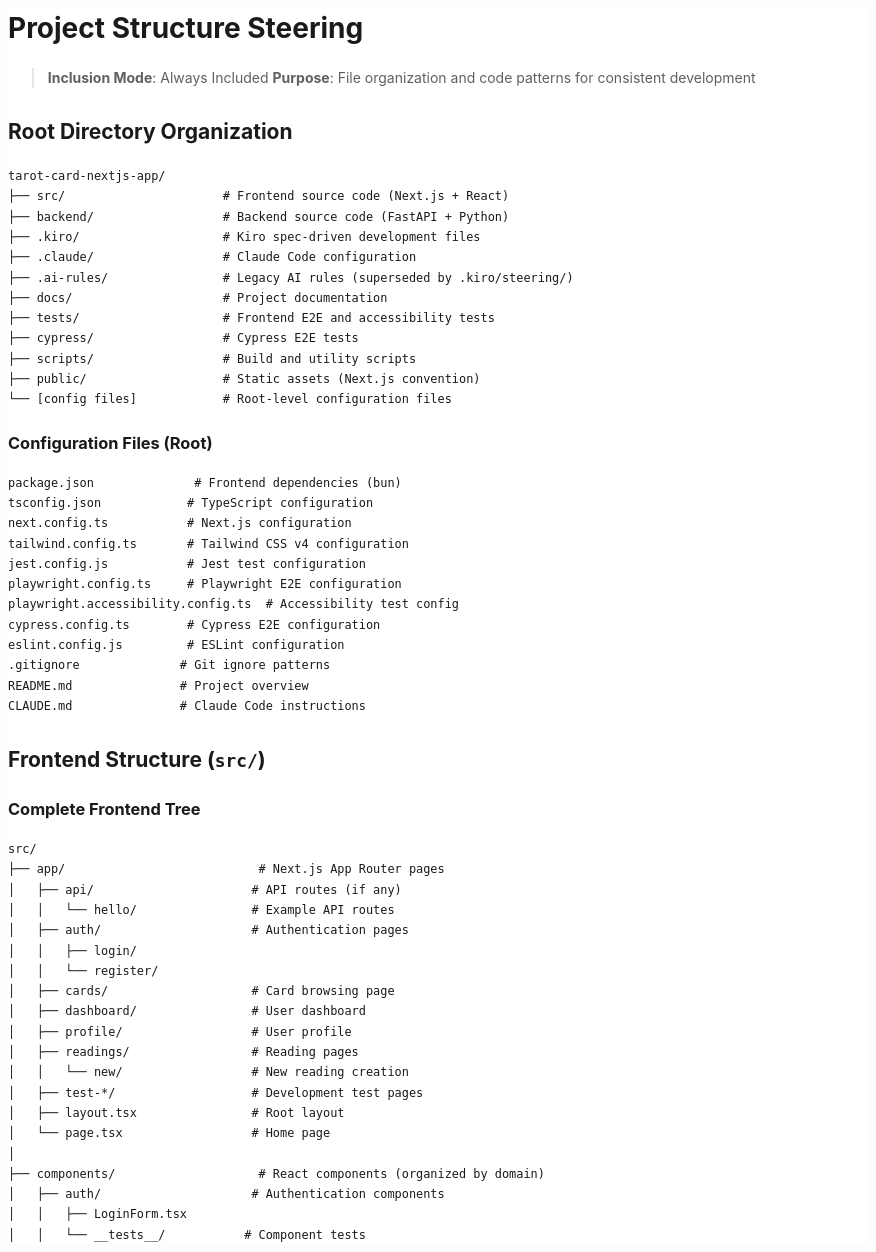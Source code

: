 # Project Structure Steering

> **Inclusion Mode**: Always Included
> **Purpose**: File organization and code patterns for consistent development

## Root Directory Organization

```
tarot-card-nextjs-app/
├── src/                      # Frontend source code (Next.js + React)
├── backend/                  # Backend source code (FastAPI + Python)
├── .kiro/                    # Kiro spec-driven development files
├── .claude/                  # Claude Code configuration
├── .ai-rules/                # Legacy AI rules (superseded by .kiro/steering/)
├── docs/                     # Project documentation
├── tests/                    # Frontend E2E and accessibility tests
├── cypress/                  # Cypress E2E tests
├── scripts/                  # Build and utility scripts
├── public/                   # Static assets (Next.js convention)
└── [config files]            # Root-level configuration files
```

### Configuration Files (Root)
```
package.json              # Frontend dependencies (bun)
tsconfig.json            # TypeScript configuration
next.config.ts           # Next.js configuration
tailwind.config.ts       # Tailwind CSS v4 configuration
jest.config.js           # Jest test configuration
playwright.config.ts     # Playwright E2E configuration
playwright.accessibility.config.ts  # Accessibility test config
cypress.config.ts        # Cypress E2E configuration
eslint.config.js         # ESLint configuration
.gitignore              # Git ignore patterns
README.md               # Project overview
CLAUDE.md               # Claude Code instructions
```

## Frontend Structure (`src/`)

### Complete Frontend Tree
```
src/
├── app/                           # Next.js App Router pages
│   ├── api/                      # API routes (if any)
│   │   └── hello/                # Example API routes
│   ├── auth/                     # Authentication pages
│   │   ├── login/
│   │   └── register/
│   ├── cards/                    # Card browsing page
│   ├── dashboard/                # User dashboard
│   ├── profile/                  # User profile
│   ├── readings/                 # Reading pages
│   │   └── new/                  # New reading creation
│   ├── test-*/                   # Development test pages
│   ├── layout.tsx                # Root layout
│   └── page.tsx                  # Home page
│
├── components/                    # React components (organized by domain)
│   ├── auth/                     # Authentication components
│   │   ├── LoginForm.tsx
│   │   └── __tests__/           # Component tests
```